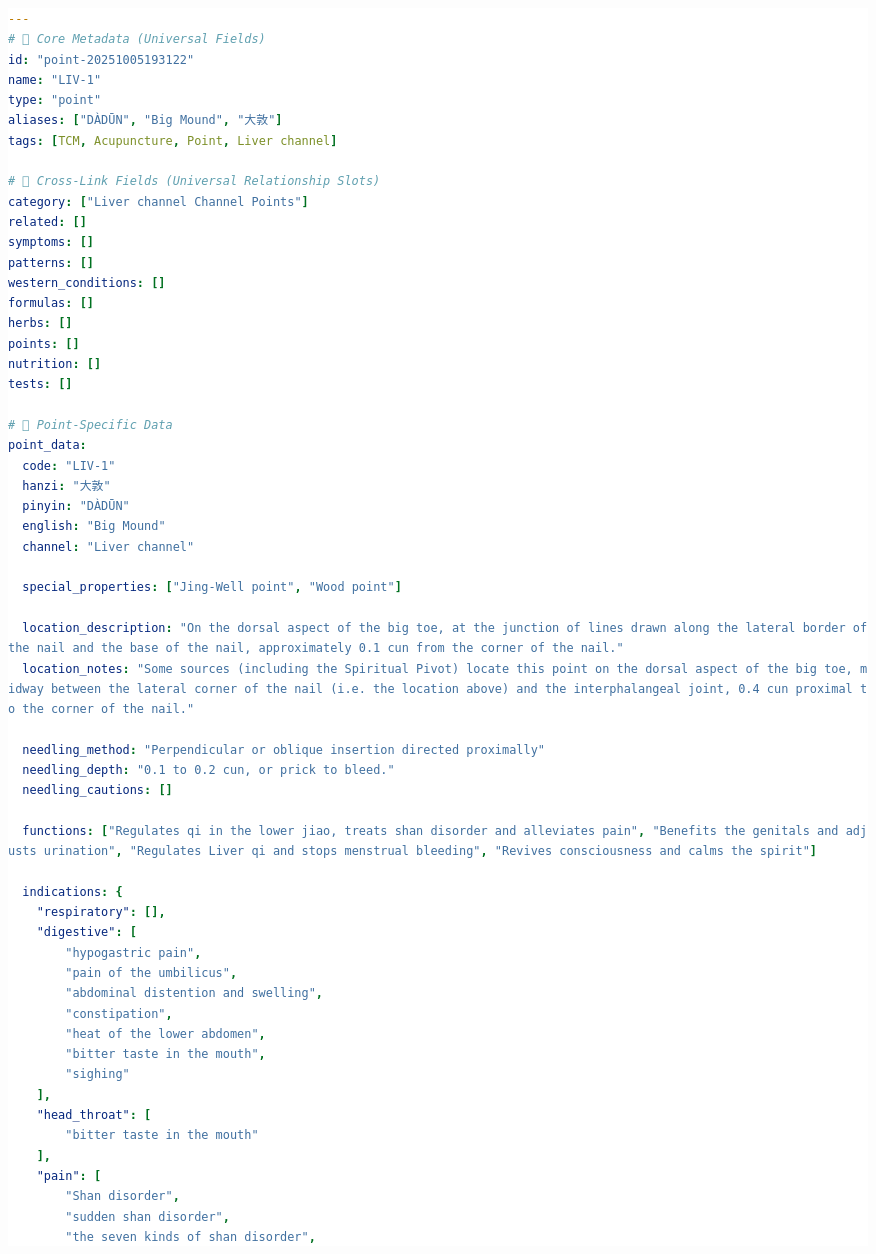 ```yaml
---
# 🔹 Core Metadata (Universal Fields)
id: "point-20251005193122"
name: "LIV-1"
type: "point"
aliases: ["DÀDŪN", "Big Mound", "大敦"]
tags: [TCM, Acupuncture, Point, Liver channel]

# 🔹 Cross-Link Fields (Universal Relationship Slots)
category: ["Liver channel Channel Points"]
related: []
symptoms: []
patterns: []
western_conditions: []
formulas: []
herbs: []
points: []
nutrition: []
tests: []

# 🔹 Point-Specific Data
point_data:
  code: "LIV-1"
  hanzi: "大敦"
  pinyin: "DÀDŪN"
  english: "Big Mound"
  channel: "Liver channel"

  special_properties: ["Jing-Well point", "Wood point"]

  location_description: "On the dorsal aspect of the big toe, at the junction of lines drawn along the lateral border of the nail and the base of the nail, approximately 0.1 cun from the corner of the nail."
  location_notes: "Some sources (including the Spiritual Pivot) locate this point on the dorsal aspect of the big toe, midway between the lateral corner of the nail (i.e. the location above) and the interphalangeal joint, 0.4 cun proximal to the corner of the nail."

  needling_method: "Perpendicular or oblique insertion directed proximally"
  needling_depth: "0.1 to 0.2 cun, or prick to bleed."
  needling_cautions: []

  functions: ["Regulates qi in the lower jiao, treats shan disorder and alleviates pain", "Benefits the genitals and adjusts urination", "Regulates Liver qi and stops menstrual bleeding", "Revives consciousness and calms the spirit"]

  indications: {
    "respiratory": [],
    "digestive": [
        "hypogastric pain",
        "pain of the umbilicus",
        "abdominal distention and swelling",
        "constipation",
        "heat of the lower abdomen",
        "bitter taste in the mouth",
        "sighing"
    ],
    "head_throat": [
        "bitter taste in the mouth"
    ],
    "pain": [
        "Shan disorder",
        "sudden shan disorder",
        "the seven kinds of shan disorder",
```